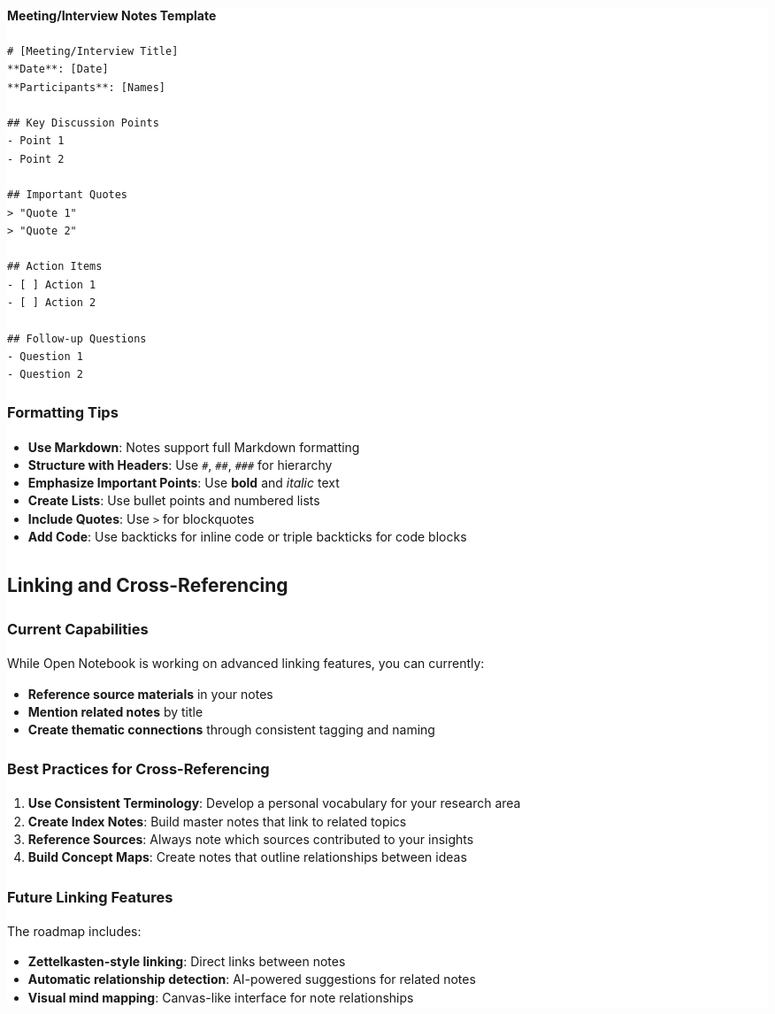 #### Meeting/Interview Notes Template
```
# [Meeting/Interview Title]
**Date**: [Date]
**Participants**: [Names]

## Key Discussion Points
- Point 1
- Point 2

## Important Quotes
> "Quote 1"
> "Quote 2"

## Action Items
- [ ] Action 1
- [ ] Action 2

## Follow-up Questions
- Question 1
- Question 2
```

### Formatting Tips

- **Use Markdown**: Notes support full Markdown formatting
- **Structure with Headers**: Use `#`, `##`, `###` for hierarchy
- **Emphasize Important Points**: Use **bold** and *italic* text
- **Create Lists**: Use bullet points and numbered lists
- **Include Quotes**: Use `>` for blockquotes
- **Add Code**: Use backticks for inline code or triple backticks for code blocks

## Linking and Cross-Referencing

### Current Capabilities

While Open Notebook is working on advanced linking features, you can currently:

- **Reference source materials** in your notes
- **Mention related notes** by title
- **Create thematic connections** through consistent tagging and naming

### Best Practices for Cross-Referencing

1. **Use Consistent Terminology**: Develop a personal vocabulary for your research area
2. **Create Index Notes**: Build master notes that link to related topics
3. **Reference Sources**: Always note which sources contributed to your insights
4. **Build Concept Maps**: Create notes that outline relationships between ideas

### Future Linking Features

The roadmap includes:
- **Zettelkasten-style linking**: Direct links between notes
- **Automatic relationship detection**: AI-powered suggestions for related notes
- **Visual mind mapping**: Canvas-like interface for note relationships
